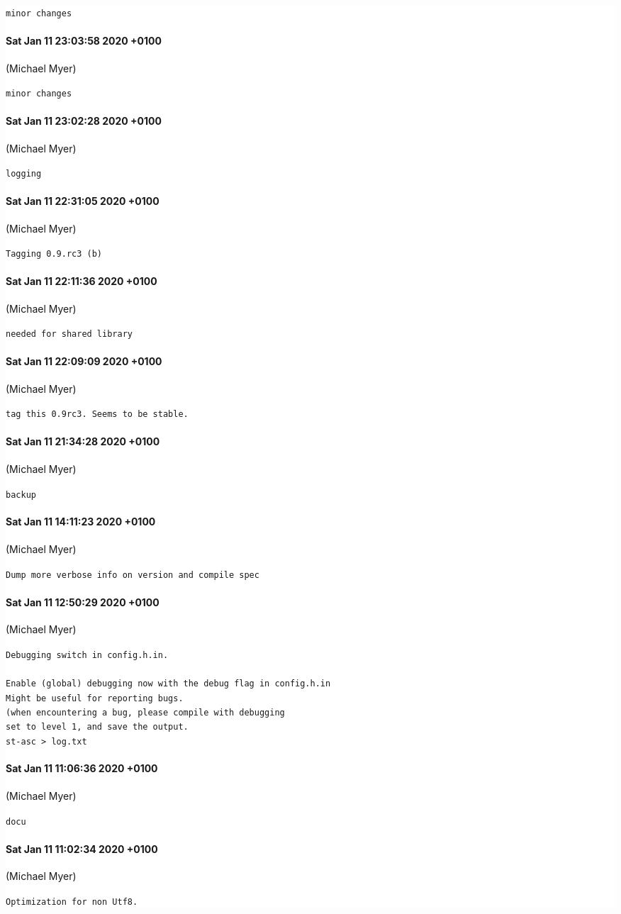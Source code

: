    minor changes

####   Sat Jan 11 23:03:58 2020 +0100
(Michael Myer)

    minor changes

####   Sat Jan 11 23:02:28 2020 +0100
(Michael Myer)

    logging

####   Sat Jan 11 22:31:05 2020 +0100
(Michael Myer)

    Tagging 0.9.rc3 (b)

####   Sat Jan 11 22:11:36 2020 +0100
(Michael Myer)

    needed for shared library

####   Sat Jan 11 22:09:09 2020 +0100
(Michael Myer)

    tag this 0.9rc3. Seems to be stable.

####   Sat Jan 11 21:34:28 2020 +0100
(Michael Myer)

    backup

####   Sat Jan 11 14:11:23 2020 +0100
(Michael Myer)

    Dump more verbose info on version and compile spec

####   Sat Jan 11 12:50:29 2020 +0100
(Michael Myer)

    Debugging switch in config.h.in.
    
    Enable (global) debugging now with the debug flag in config.h.in
    Might be useful for reporting bugs.
    (when encountering a bug, please compile with debugging
    set to level 1, and save the output.
    st-asc > log.txt

####   Sat Jan 11 11:06:36 2020 +0100
(Michael Myer)

    docu

####   Sat Jan 11 11:02:34 2020 +0100
(Michael Myer)

    Optimization for non Utf8.
    